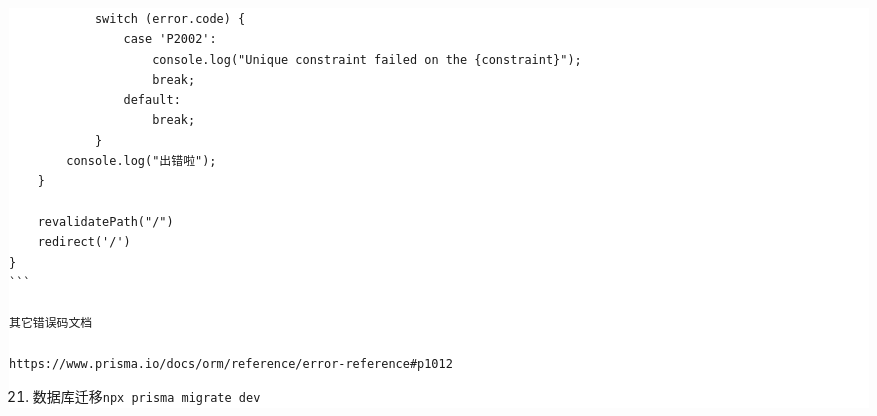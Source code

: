                 switch (error.code) {
                    case 'P2002':
                        console.log("Unique constraint failed on the {constraint}");
                        break;
                    default:
                        break;
                }
            console.log("出错啦");
        }
    
        revalidatePath("/")
        redirect('/')
    }
    ```

    其它错误码文档

    https://www.prisma.io/docs/orm/reference/error-reference#p1012

21. 数据库迁移`npx prisma migrate dev`

    
